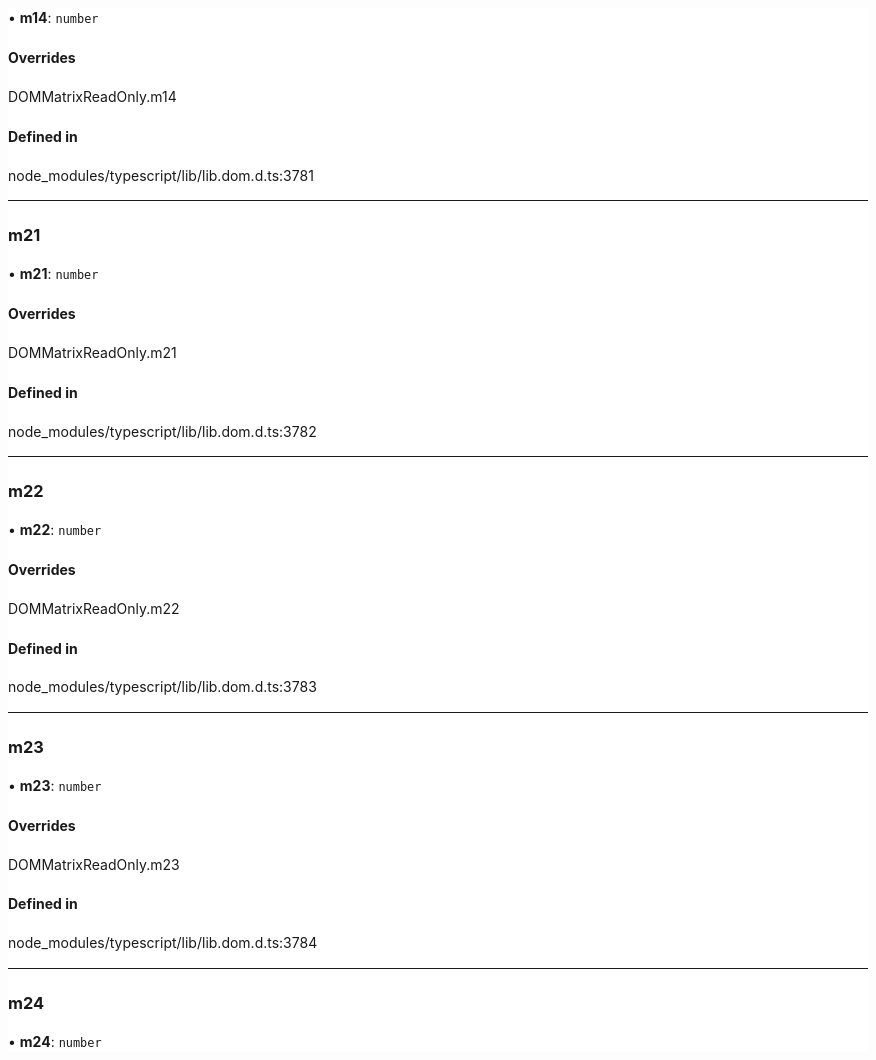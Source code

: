 • **m14**: `number`

#### Overrides

DOMMatrixReadOnly.m14

#### Defined in

node_modules/typescript/lib/lib.dom.d.ts:3781

___

### m21

• **m21**: `number`

#### Overrides

DOMMatrixReadOnly.m21

#### Defined in

node_modules/typescript/lib/lib.dom.d.ts:3782

___

### m22

• **m22**: `number`

#### Overrides

DOMMatrixReadOnly.m22

#### Defined in

node_modules/typescript/lib/lib.dom.d.ts:3783

___

### m23

• **m23**: `number`

#### Overrides

DOMMatrixReadOnly.m23

#### Defined in

node_modules/typescript/lib/lib.dom.d.ts:3784

___

### m24

• **m24**: `number`
